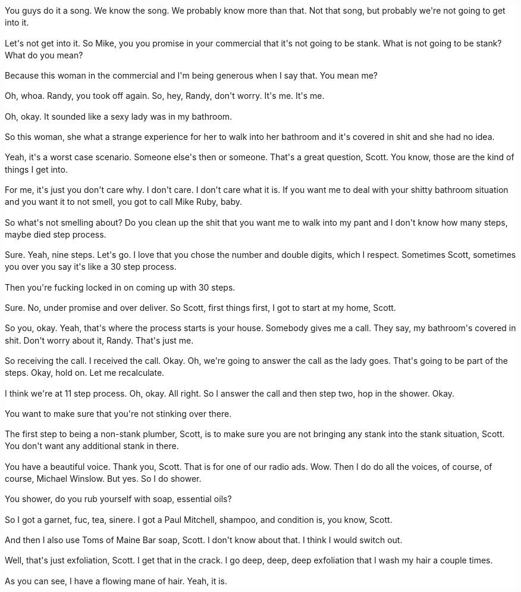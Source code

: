 You guys do it a song. We know the song. We probably know more than that. Not that song, but probably we're not going to get into it.

Let's not get into it. So Mike, you you promise in your commercial that it's not going to be stank. What is not going to be stank? What do you mean?

Because this woman in the commercial and I'm being generous when I say that. You mean me?

Oh, whoa. Randy, you took off again. So, hey, Randy, don't worry. It's me. It's me.

Oh, okay. It sounded like a sexy lady was in my bathroom.

So this woman, she what a strange experience for her to walk into her bathroom and it's covered in shit and she had no idea.

Yeah, it's a worst case scenario. Someone else's then or someone. That's a great question, Scott. You know, those are the kind of things I get into.

For me, it's just you don't care why. I don't care. I don't care what it is. If you want me to deal with your shitty bathroom situation and you want it to not smell, you got to call Mike Ruby, baby.

So what's not smelling about? Do you clean up the shit that you want me to walk into my pant and I don't know how many steps, maybe died step process.

Sure. Yeah, nine steps. Let's go. I love that you chose the number and double digits, which I respect. Sometimes Scott, sometimes you over you say it's like a 30 step process.

Then you're fucking locked in on coming up with 30 steps.

Sure. No, under promise and over deliver. So Scott, first things first, I got to start at my home, Scott.

So you, okay. Yeah, that's where the process starts is your house. Somebody gives me a call. They say, my bathroom's covered in shit. Don't worry about it, Randy. That's just me.

So receiving the call. I received the call. Okay. Oh, we're going to answer the call as the lady goes. That's going to be part of the steps. Okay, hold on. Let me recalculate.

I think we're at 11 step process. Oh, okay. All right. So I answer the call and then step two, hop in the shower. Okay.

You want to make sure that you're not stinking over there.

The first step to being a non-stank plumber, Scott, is to make sure you are not bringing any stank into the stank situation, Scott. You don't want any additional stank in there.

You have a beautiful voice. Thank you, Scott. That is for one of our radio ads. Wow. Then I do do all the voices, of course, of course, Michael Winslow. But yes. So I do shower.

You shower, do you rub yourself with soap, essential oils?

So I got a garnet, fuc, tea, sinere. I got a Paul Mitchell, shampoo, and condition is, you know, Scott.

And then I also use Toms of Maine Bar soap, Scott. I don't know about that. I think I would switch out.

Well, that's just exfoliation, Scott. I get that in the crack. I go deep, deep, deep exfoliation that I wash my hair a couple times.

As you can see, I have a flowing mane of hair. Yeah, it is.
